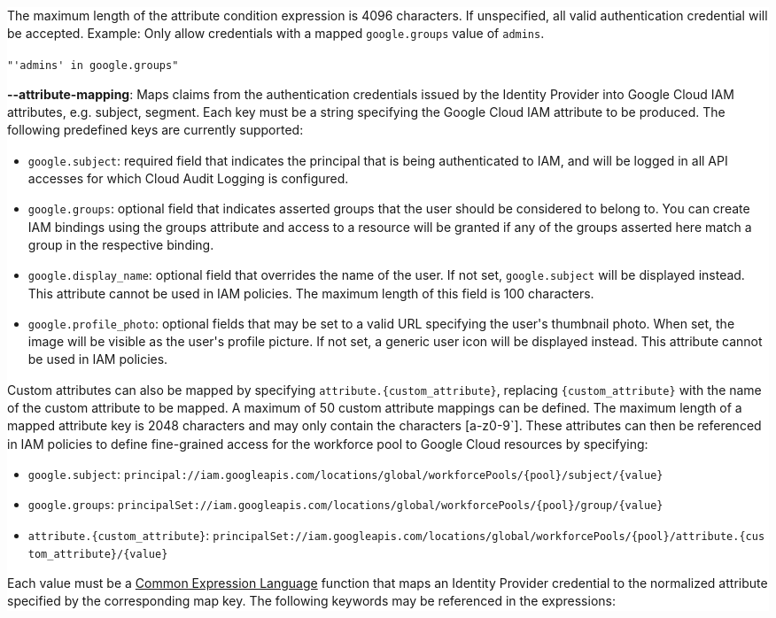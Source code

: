 The maximum length of the attribute condition expression is 4096 characters. If
unspecified, all valid authentication credential will be accepted.
Example: Only allow credentials with a mapped `google.groups` value
of `admins`.

```
"'admins' in google.groups"
```

**--attribute-mapping**:
Maps claims from the authentication credentials issued by the Identity Provider
into Google Cloud IAM attributes, e.g. subject, segment.
Each key must be a string specifying the Google Cloud IAM attribute to be
produced.
The following predefined keys are currently supported:

- `google.subject`: required field that indicates the principal that is
being authenticated to IAM, and will be logged in all API accesses for which
Cloud Audit Logging is configured.

- `google.groups`: optional field that indicates asserted groups that
the user should be considered to belong to. You can create IAM bindings using
the groups attribute and access to a resource will be granted if any of the
groups asserted here match a group in the respective binding.

- `google.display_name`: optional field that overrides the name of the
user. If not set, `google.subject` will be displayed instead. This
attribute cannot be used in IAM policies. The maximum length of this field is
100 characters.

- `google.profile_photo`: optional fields that may be set to a valid
URL specifying the user's thumbnail photo. When set, the image will be visible
as the user's profile picture. If not set, a generic user icon will be displayed
instead. This attribute cannot be used in IAM policies.

Custom attributes can also be mapped by specifying
`attribute.{custom_attribute}`, replacing
`{custom_attribute}` with the name of the custom attribute to be
mapped. A maximum of 50 custom attribute mappings can be defined. The maximum
length of a mapped attribute key is 2048 characters and may only contain the
characters [a-z0-9`].
These attributes can then be referenced in IAM policies to define fine-grained
access for the workforce pool to Google Cloud resources by specifying:

- `google.subject`:
`principal://iam.googleapis.com/locations/global/workforcePools/{pool}/subject/{value}`

- `google.groups`:
`principalSet://iam.googleapis.com/locations/global/workforcePools/{pool}/group/{value}`

- `attribute.{custom_attribute}`:
`principalSet://iam.googleapis.com/locations/global/workforcePools/{pool}/attribute.{custom_attribute}/{value}`

Each value must be a [Common
Expression Language](https://opensource.google/projects/cel) function that maps an Identity Provider credential to
the normalized attribute specified by the corresponding map key.
The following keywords may be referenced in the expressions:
